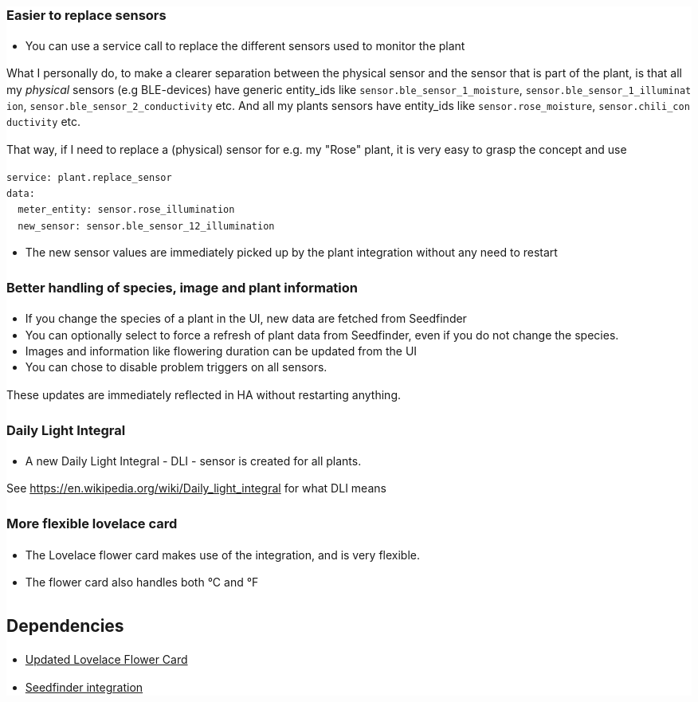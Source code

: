 ### Easier to replace sensors

* You can use a service call to replace the different sensors used to monitor the plant



What I personally do, to make a clearer separation between the physical sensor and the sensor that is part of the plant, is that all my _physical_ sensors (e.g BLE-devices) have generic entity_ids like `sensor.ble_sensor_1_moisture`, `sensor.ble_sensor_1_illumination`, `sensor.ble_sensor_2_conductivity` etc.
And all my plants sensors have entity_ids like `sensor.rose_moisture`, `sensor.chili_conductivity` etc.

That way, if I need to replace a (physical) sensor for e.g. my "Rose" plant, it is very easy to grasp the concept and use
```
service: plant.replace_sensor
data:
  meter_entity: sensor.rose_illumination
  new_sensor: sensor.ble_sensor_12_illumination
```

* The new sensor values are immediately picked up by the plant integration without any need to restart

### Better handling of species, image and plant information

* If you change the species of a plant in the UI, new data are fetched from Seedfinder
* You can optionally select to force a refresh of plant data from Seedfinder, even if you do not change the species.  
* Images and information like flowering duration can be updated from the UI
* You can chose to disable problem triggers on all sensors.



These updates are immediately reflected in HA without restarting anything.

### Daily Light Integral

* A new Daily Light Integral - DLI - sensor is created for all plants. 



See https://en.wikipedia.org/wiki/Daily_light_integral for what DLI means

### More flexible lovelace card

* The Lovelace flower card makes use of the integration, and is very flexible.



* The flower card also handles both °C and °F

## Dependencies

* [Updated Lovelace Flower Card](https://github.com/dingausmwald/lovelace-brokkoli-card)

* [Seedfinder integration](https://github.com/dingausmwald/homeassistant-seedfinder)
